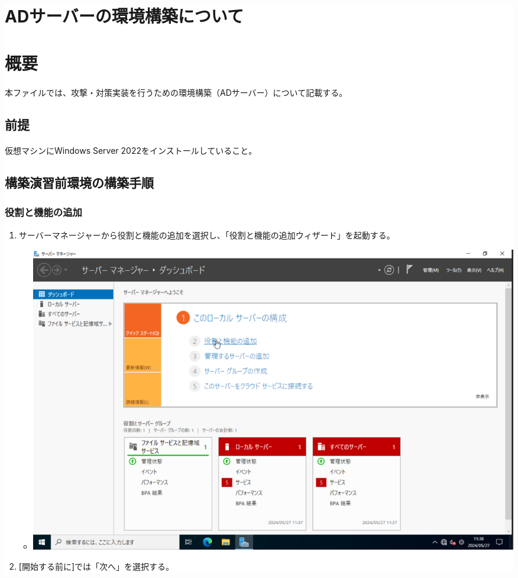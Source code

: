 ADサーバーの環境構築について
========================================

# 概要

本ファイルでは、攻撃・対策実装を行うための環境構築（ADサーバー）について記載する。

## 前提
仮想マシンにWindows Server 2022をインストールしていること。<br>

## 構築演習前環境の構築手順

### 役割と機能の追加

1. サーバーマネージャーから役割と機能の追加を選択し、「役割と機能の追加ウィザード」を起動する。
    - ![研修環境構築](FS-img/FS_manager_dashboard.png)

1. [開始する前に]では「次へ」を選択する。